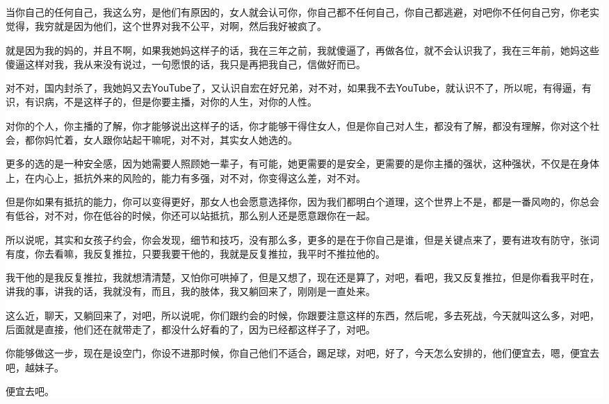 当你自己的任何自己，我这么穷，是他们有原因的，女人就会认可你，你自己都不任何自己，你自己都逃避，对吧你不任何自己穷，你老实觉得，我穷就是因为他们，这个世界对我不公平，对啊，然后我好被疯了。

就是因为我的妈的，并且不啊，如果我她妈这样子的话，我在三年之前，我就傻逼了，再做各位，就不会认识我了，我在三年前，她妈这些傻逼这样对我，我从来没有说过，一句愿恨的话，我只是再把我自己，信做好而已。

对不对，国内封杀了，我她妈又去YouTube了，又认识自宏在好兄弟，对不对，如果我不去YouTube，就认识不了，所以呢，有得逼，有识，有识病，不是这样子的，但是你要主播，对你的人生，对你的人性。

对你的个人，你主播的了解，你才能够说出这样子的话，你才能够干得住女人，但是你自己对人生，都没有了解，都没有理解，你对这个社会，都你妈忙着，女人跟你站起干嘛呢，对不对，其实女人她选的。

更多的选的是一种安全感，因为她需要人照顾她一辈子，有可能，她更需要的是安全，更需要的是你主播的强状，这种强状，不仅是在身体上，在内心上，抵抗外来的风险的，能力有多强，对不对，你变得这么差，对不对。

但是你如果有抵抗的能力，你可以变得更好，那女人也会愿意选择你，因为我们都明白个道理，这个世界上不是，都是一番风吻的，你总会有低谷，对不对，你在低谷的时候，你还可以站抵抗，那么别人还是愿意跟你在一起。

所以说呢，其实和女孩子约会，你会发现，细节和技巧，没有那么多，更多的是在于你自己是谁，但是关键点来了，要有进攻有防守，张词有度，你去看嘛，我反复推拉，只要我要干他的，我就是反复推拉，我平时不推拉他的。

我干他的是我反复推拉，我就想清清楚，又怕你可哄掉了，但是又想了，现在还是算了，对吧，看吧，我又反复推拉，但是你看我平时在，讲我的事，讲我的话，我就没有，而且，我的肢体，我又躺回来了，刚刚是一直处来。

这么近，聊天，又躺回来了，对吧，所以说呢，你们跟约会的时候，你跟要注意这样的东西，然后呢，多去死战，今天就叫这么多，对吧，后面就是直接，他们还在就带走了，都没什么好看的了，因为已经都这样子了，对吧。

你能够做这一步，现在是设空门，你设不进那时候，你自己他们不适合，踢足球，对吧，好了，今天怎么安排的，他们便宜去，嗯，便宜去吧，越妹子。

便宜去吧。